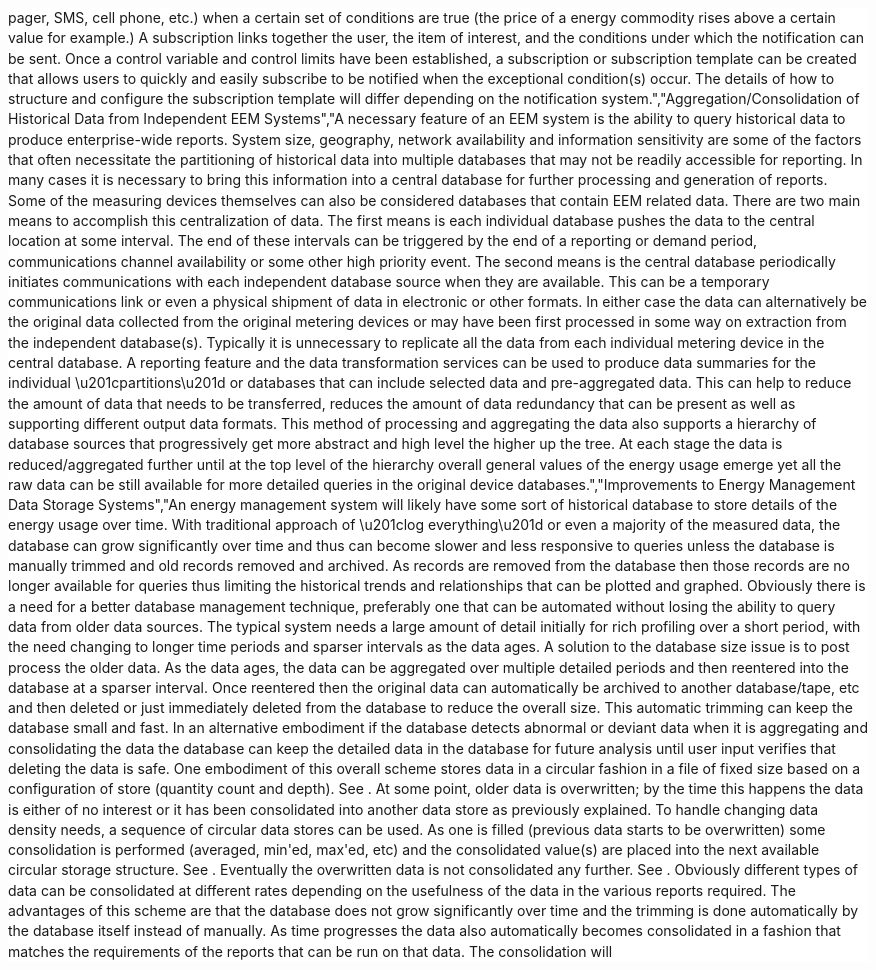 pager, SMS, cell phone, etc.) when a certain set of conditions are true (the price of a energy commodity rises above a certain value for example.) A subscription links together the user, the item of interest, and the conditions under which the notification can be sent. Once a control variable and control limits have been established, a subscription or subscription template can be created that allows users to quickly and easily subscribe to be notified when the exceptional condition(s) occur. The details of how to structure and configure the subscription template will differ depending on the notification system.","Aggregation\/Consolidation of Historical Data from Independent EEM Systems","A necessary feature of an EEM system is the ability to query historical data to produce enterprise-wide reports. System size, geography, network availability and information sensitivity are some of the factors that often necessitate the partitioning of historical data into multiple databases that may not be readily accessible for reporting. In many cases it is necessary to bring this information into a central database for further processing and generation of reports. Some of the measuring devices themselves can also be considered databases that contain EEM related data. There are two main means to accomplish this centralization of data. The first means is each individual database pushes the data to the central location at some interval. The end of these intervals can be triggered by the end of a reporting or demand period, communications channel availability or some other high priority event. The second means is the central database periodically initiates communications with each independent database source when they are available. This can be a temporary communications link or even a physical shipment of data in electronic or other formats. In either case the data can alternatively be the original data collected from the original metering devices or may have been first processed in some way on extraction from the independent database(s). Typically it is unnecessary to replicate all the data from each individual metering device in the central database. A reporting feature and the data transformation services can be used to produce data summaries for the individual \u201cpartitions\u201d or databases that can include selected data and pre-aggregated data. This can help to reduce the amount of data that needs to be transferred, reduces the amount of data redundancy that can be present as well as supporting different output data formats. This method of processing and aggregating the data also supports a hierarchy of database sources that progressively get more abstract and high level the higher up the tree. At each stage the data is reduced\/aggregated further until at the top level of the hierarchy overall general values of the energy usage emerge yet all the raw data can be still available for more detailed queries in the original device databases.","Improvements to Energy Management Data Storage Systems","An energy management system will likely have some sort of historical database to store details of the energy usage over time. With traditional approach of \u201clog everything\u201d or even a majority of the measured data, the database can grow significantly over time and thus can become slower and less responsive to queries unless the database is manually trimmed and old records removed and archived. As records are removed from the database then those records are no longer available for queries thus limiting the historical trends and relationships that can be plotted and graphed. Obviously there is a need for a better database management technique, preferably one that can be automated without losing the ability to query data from older data sources. The typical system needs a large amount of detail initially for rich profiling over a short period, with the need changing to longer time periods and sparser intervals as the data ages. A solution to the database size issue is to post process the older data. As the data ages, the data can be aggregated over multiple detailed periods and then reentered into the database at a sparser interval. Once reentered then the original data can automatically be archived to another database\/tape, etc and then deleted or just immediately deleted from the database to reduce the overall size. This automatic trimming can keep the database small and fast. In an alternative embodiment if the database detects abnormal or deviant data when it is aggregating and consolidating the data the database can keep the detailed data in the database for future analysis until user input verifies that deleting the data is safe. One embodiment of this overall scheme stores data in a circular fashion in a file of fixed size based on a configuration of store (quantity count and depth). See . At some point, older data is overwritten; by the time this happens the data is either of no interest or it has been consolidated into another data store as previously explained. To handle changing data density needs, a sequence of circular data stores can be used. As one is filled (previous data starts to be overwritten) some consolidation is performed (averaged, min'ed, max'ed, etc) and the consolidated value(s) are placed into the next available circular storage structure. See . Eventually the overwritten data is not consolidated any further. See . Obviously different types of data can be consolidated at different rates depending on the usefulness of the data in the various reports required. The advantages of this scheme are that the database does not grow significantly over time and the trimming is done automatically by the database itself instead of manually. As time progresses the data also automatically becomes consolidated in a fashion that matches the requirements of the reports that can be run on that data. The consolidation will